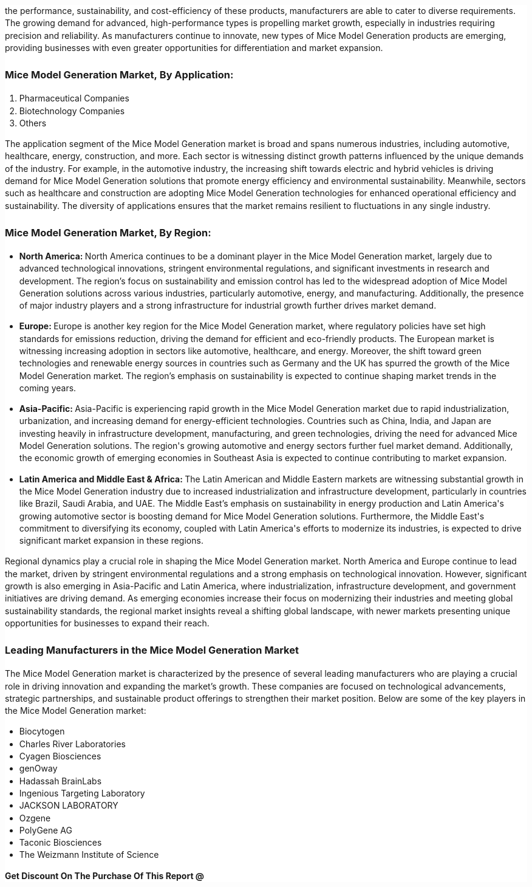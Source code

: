 the performance, sustainability, and cost-efficiency of these products, manufacturers are able to cater to diverse requirements. The growing demand for advanced, high-performance types is propelling market growth, especially in industries requiring precision and reliability. As manufacturers continue to innovate, new types of Mice Model Generation products are emerging, providing businesses with even greater opportunities for differentiation and market expansion.</p><h3>Mice Model Generation Market,&nbsp;By Application:</h3><ol><li>Pharmaceutical Companies<li> Biotechnology Companies<li> Others</li></ol><p>The application segment of the Mice Model Generation market is broad and spans numerous industries, including automotive, healthcare, energy, construction, and more. Each sector is witnessing distinct growth patterns influenced by the unique demands of the industry. For example, in the automotive industry, the increasing shift towards electric and hybrid vehicles is driving demand for Mice Model Generation solutions that promote energy efficiency and environmental sustainability. Meanwhile, sectors such as healthcare and construction are adopting Mice Model Generation technologies for enhanced operational efficiency and sustainability. The diversity of applications ensures that the market remains resilient to fluctuations in any single industry.</p><h3>Mice Model Generation Market, By Region:</h3><ul><li><p><strong>North America:&nbsp;</strong>North America continues to be a dominant player in the Mice Model Generation market, largely due to advanced technological innovations, stringent environmental regulations, and significant investments in research and development. The region&rsquo;s focus on sustainability and emission control has led to the widespread adoption of Mice Model Generation solutions across various industries, particularly automotive, energy, and manufacturing. Additionally, the presence of major industry players and a strong infrastructure for industrial growth further drives market demand.</p></li><li><p><strong><strong>Europe:&nbsp;</strong></strong>Europe is another key region for the Mice Model Generation market, where regulatory policies have set high standards for emissions reduction, driving the demand for efficient and eco-friendly products. The European market is witnessing increasing adoption in sectors like automotive, healthcare, and energy. Moreover, the shift toward green technologies and renewable energy sources in countries such as Germany and the UK has spurred the growth of the Mice Model Generation market. The region&rsquo;s emphasis on sustainability is expected to continue shaping market trends in the coming years.</p></li><li><p><strong><strong>Asia-Pacific:&nbsp;</strong></strong>Asia-Pacific is experiencing rapid growth in the Mice Model Generation market due to rapid industrialization, urbanization, and increasing demand for energy-efficient technologies. Countries such as China, India, and Japan are investing heavily in infrastructure development, manufacturing, and green technologies, driving the need for advanced Mice Model Generation solutions. The region's growing automotive and energy sectors further fuel market demand. Additionally, the economic growth of emerging economies in Southeast Asia is expected to continue contributing to market expansion.</p></li><li><p><strong><strong>Latin America and Middle East &amp; Africa:&nbsp;</strong></strong>The Latin American and Middle Eastern markets are witnessing substantial growth in the Mice Model Generation industry due to increased industrialization and infrastructure development, particularly in countries like Brazil, Saudi Arabia, and UAE. The Middle East&rsquo;s emphasis on sustainability in energy production and Latin America's growing automotive sector is boosting demand for Mice Model Generation solutions. Furthermore, the Middle East's commitment to diversifying its economy, coupled with Latin America's efforts to modernize its industries, is expected to drive significant market expansion in these regions.</p></li></ul><p>Regional dynamics play a crucial role in shaping the Mice Model Generation market. North America and Europe continue to lead the market, driven by stringent environmental regulations and a strong emphasis on technological innovation. However, significant growth is also emerging in Asia-Pacific and Latin America, where industrialization, infrastructure development, and government initiatives are driving demand. As emerging economies increase their focus on modernizing their industries and meeting global sustainability standards, the regional market insights reveal a shifting global landscape, with newer markets presenting unique opportunities for businesses to expand their reach.</p><h3><strong>Leading Manufacturers in the Mice Model Generation Market</strong></h3><p>The Mice Model Generation market is characterized by the presence of several leading manufacturers who are playing a crucial role in driving innovation and expanding the market&rsquo;s growth. These companies are focused on technological advancements, strategic partnerships, and sustainable product offerings to strengthen their market position. Below are some of the key players in the Mice Model Generation market:</p></div><div class="article-main__content" data-test-id="publishing-text-block"><ul><li><span class="">Biocytogen<li>Charles River Laboratories<li>Cyagen Biosciences<li>genOway<li>Hadassah BrainLabs<li>Ingenious Targeting Laboratory<li>JACKSON LABORATORY<li>Ozgene<li>PolyGene AG<li>Taconic Biosciences<li>The Weizmann Institute of Science</span></li></ul></div><div class="article-main__content" data-test-id="publishing-text-block"><p><span class="font-[700]"><strong>Get Discount On The Purchase Of This Report @</strong>